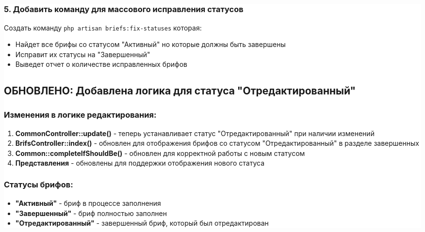 ### 5. Добавить команду для массового исправления статусов
Создать команду `php artisan briefs:fix-statuses` которая:
- Найдет все брифы со статусом "Активный" но которые должны быть завершены
- Исправит их статусы на "Завершенный"
- Выведет отчет о количестве исправленных брифов

## ОБНОВЛЕНО: Добавлена логика для статуса "Отредактированный"

### Изменения в логике редактирования:
1. **CommonController::update()** - теперь устанавливает статус "Отредактированный" при наличии изменений
2. **BrifsController::index()** - обновлен для отображения брифов со статусом "Отредактированный" в разделе завершенных
3. **Common::completeIfShouldBe()** - обновлен для корректной работы с новым статусом
4. **Представления** - обновлены для поддержки отображения нового статуса

### Статусы брифов:
- **"Активный"** - бриф в процессе заполнения
- **"Завершенный"** - бриф полностью заполнен
- **"Отредактированный"** - завершенный бриф, который был отредактирован
